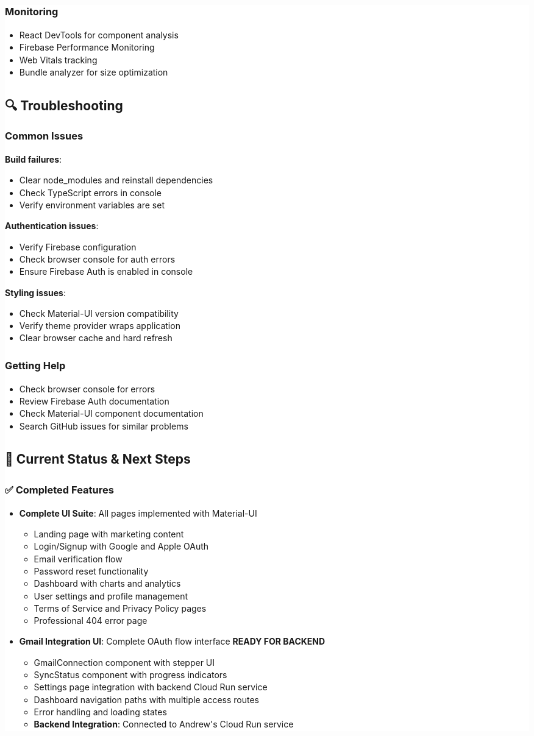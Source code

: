 ### Monitoring
- React DevTools for component analysis
- Firebase Performance Monitoring
- Web Vitals tracking
- Bundle analyzer for size optimization

## 🔍 Troubleshooting

### Common Issues

**Build failures**:
- Clear node_modules and reinstall dependencies
- Check TypeScript errors in console
- Verify environment variables are set

**Authentication issues**:
- Verify Firebase configuration
- Check browser console for auth errors
- Ensure Firebase Auth is enabled in console

**Styling issues**:
- Check Material-UI version compatibility
- Verify theme provider wraps application
- Clear browser cache and hard refresh

### Getting Help
- Check browser console for errors
- Review Firebase Auth documentation
- Check Material-UI component documentation
- Search GitHub issues for similar problems

## 🎯 Current Status & Next Steps

### ✅ Completed Features
- **Complete UI Suite**: All pages implemented with Material-UI
  - Landing page with marketing content
  - Login/Signup with Google and Apple OAuth
  - Email verification flow
  - Password reset functionality
  - Dashboard with charts and analytics
  - User settings and profile management
  - Terms of Service and Privacy Policy pages
  - Professional 404 error page

- **Gmail Integration UI**: Complete OAuth flow interface **READY FOR BACKEND**
  - GmailConnection component with stepper UI
  - SyncStatus component with progress indicators
  - Settings page integration with backend Cloud Run service
  - Dashboard navigation paths with multiple access routes
  - Error handling and loading states
  - **Backend Integration**: Connected to Andrew's Cloud Run service
